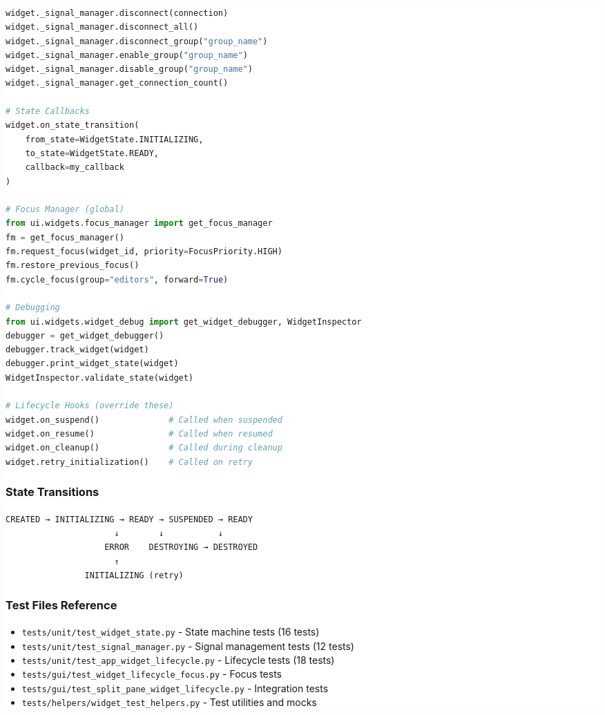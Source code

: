```python
widget._signal_manager.disconnect(connection)
widget._signal_manager.disconnect_all()
widget._signal_manager.disconnect_group("group_name")
widget._signal_manager.enable_group("group_name")
widget._signal_manager.disable_group("group_name")
widget._signal_manager.get_connection_count()

# State Callbacks
widget.on_state_transition(
    from_state=WidgetState.INITIALIZING,
    to_state=WidgetState.READY,
    callback=my_callback
)

# Focus Manager (global)
from ui.widgets.focus_manager import get_focus_manager
fm = get_focus_manager()
fm.request_focus(widget_id, priority=FocusPriority.HIGH)
fm.restore_previous_focus()
fm.cycle_focus(group="editors", forward=True)

# Debugging
from ui.widgets.widget_debug import get_widget_debugger, WidgetInspector
debugger = get_widget_debugger()
debugger.track_widget(widget)
debugger.print_widget_state(widget)
WidgetInspector.validate_state(widget)

# Lifecycle Hooks (override these)
widget.on_suspend()              # Called when suspended
widget.on_resume()               # Called when resumed
widget.on_cleanup()              # Called during cleanup
widget.retry_initialization()    # Called on retry
```

### State Transitions

```
CREATED → INITIALIZING → READY → SUSPENDED → READY
                      ↓        ↓           ↓
                    ERROR    DESTROYING → DESTROYED
                      ↑
                INITIALIZING (retry)
```

### Test Files Reference

- `tests/unit/test_widget_state.py` - State machine tests (16 tests)
- `tests/unit/test_signal_manager.py` - Signal management tests (12 tests)
- `tests/unit/test_app_widget_lifecycle.py` - Lifecycle tests (18 tests)
- `tests/gui/test_widget_lifecycle_focus.py` - Focus tests
- `tests/gui/test_split_pane_widget_lifecycle.py` - Integration tests
- `tests/helpers/widget_test_helpers.py` - Test utilities and mocks
